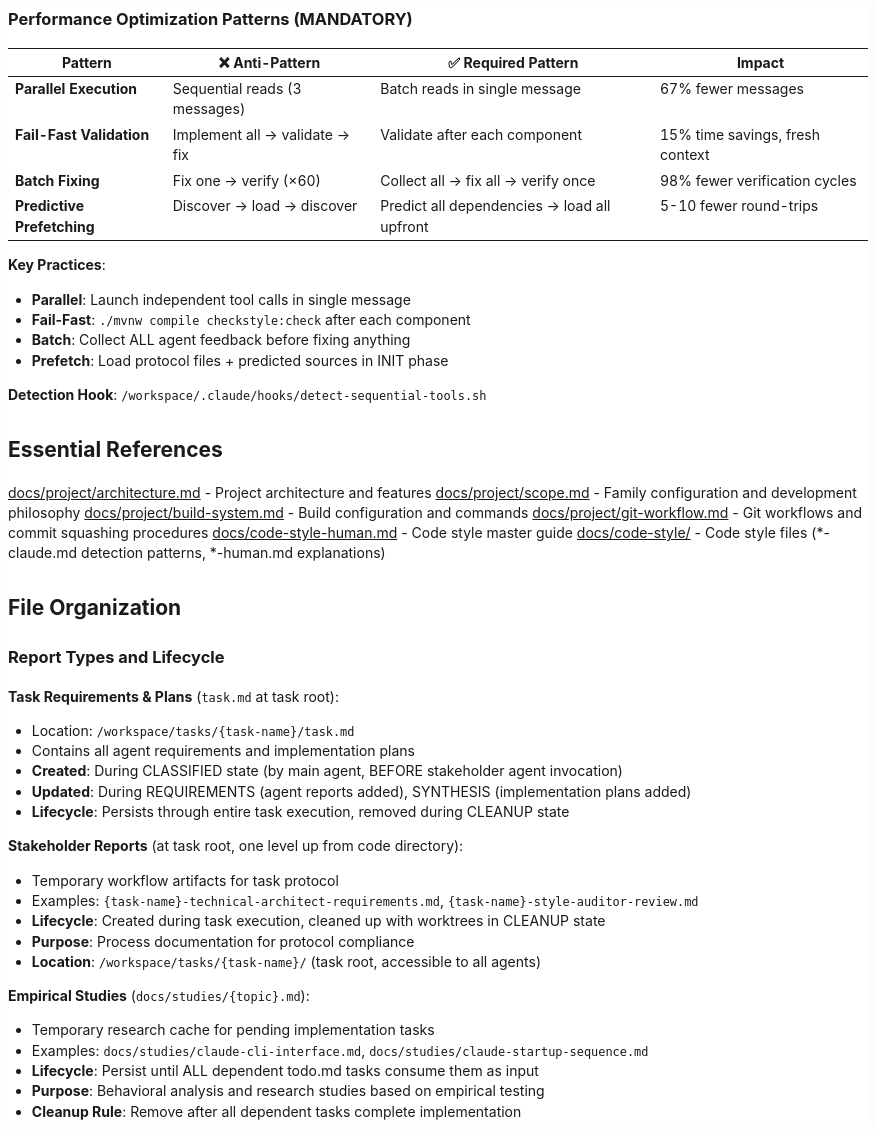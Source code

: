 ### Performance Optimization Patterns (MANDATORY)

| Pattern | ❌ Anti-Pattern | ✅ Required Pattern | Impact |
|---------|----------------|---------------------|--------|
| **Parallel Execution** | Sequential reads (3 messages) | Batch reads in single message | 67% fewer messages |
| **Fail-Fast Validation** | Implement all → validate → fix | Validate after each component | 15% time savings, fresh context |
| **Batch Fixing** | Fix one → verify (×60) | Collect all → fix all → verify once | 98% fewer verification cycles |
| **Predictive Prefetching** | Discover → load → discover | Predict all dependencies → load all upfront | 5-10 fewer round-trips |

**Key Practices**:
- **Parallel**: Launch independent tool calls in single message
- **Fail-Fast**: `./mvnw compile checkstyle:check` after each component
- **Batch**: Collect ALL agent feedback before fixing anything
- **Prefetch**: Load protocol files + predicted sources in INIT phase

**Detection Hook**: `/workspace/.claude/hooks/detect-sequential-tools.sh`

## Essential References

[docs/project/architecture.md](docs/project/architecture.md) - Project architecture and features
[docs/project/scope.md](docs/project/scope.md) - Family configuration and development philosophy
[docs/project/build-system.md](docs/project/build-system.md) - Build configuration and commands
[docs/project/git-workflow.md](docs/project/git-workflow.md) - Git workflows and commit squashing procedures
[docs/code-style-human.md](docs/code-style-human.md) - Code style master guide
[docs/code-style/](docs/code-style/) - Code style files (\*-claude.md detection patterns, \*-human.md
explanations)

## File Organization

### Report Types and Lifecycle

**Task Requirements & Plans** (`task.md` at task root):
- Location: `/workspace/tasks/{task-name}/task.md`
- Contains all agent requirements and implementation plans
- **Created**: During CLASSIFIED state (by main agent, BEFORE stakeholder agent invocation)
- **Updated**: During REQUIREMENTS (agent reports added), SYNTHESIS (implementation plans added)
- **Lifecycle**: Persists through entire task execution, removed during CLEANUP state

**Stakeholder Reports** (at task root, one level up from code directory):
- Temporary workflow artifacts for task protocol
- Examples: `{task-name}-technical-architect-requirements.md`, `{task-name}-style-auditor-review.md`
- **Lifecycle**: Created during task execution, cleaned up with worktrees in CLEANUP state
- **Purpose**: Process documentation for protocol compliance
- **Location**: `/workspace/tasks/{task-name}/` (task root, accessible to all agents)

**Empirical Studies** (`docs/studies/{topic}.md`):
- Temporary research cache for pending implementation tasks
- Examples: `docs/studies/claude-cli-interface.md`, `docs/studies/claude-startup-sequence.md`
- **Lifecycle**: Persist until ALL dependent todo.md tasks consume them as input
- **Purpose**: Behavioral analysis and research studies based on empirical testing
- **Cleanup Rule**: Remove after all dependent tasks complete implementation
